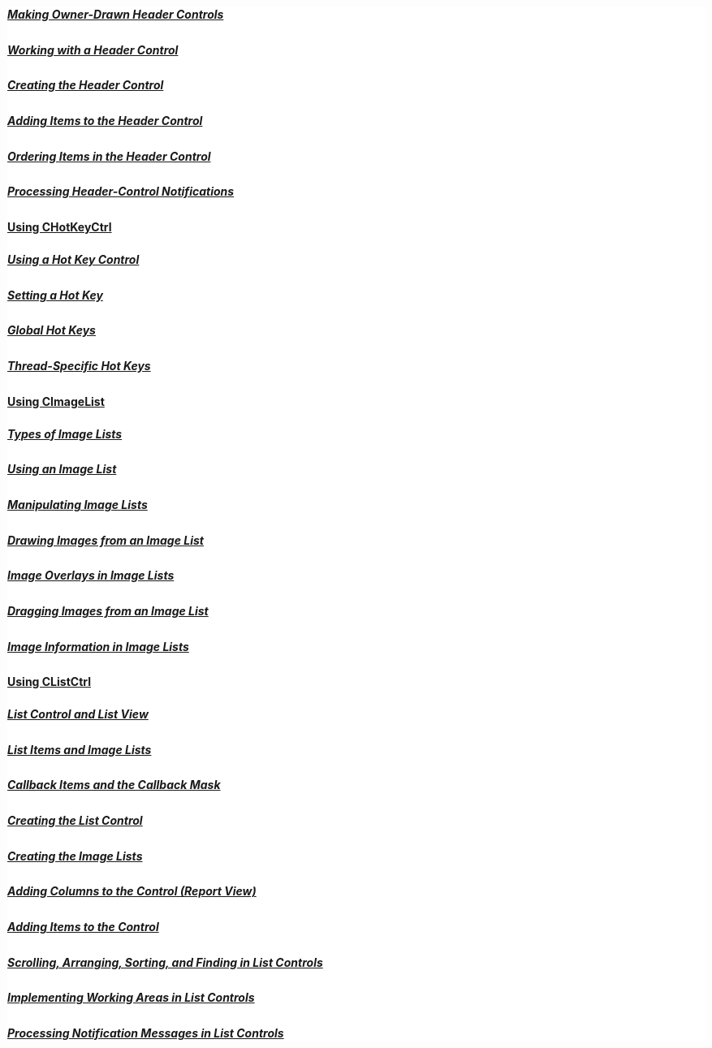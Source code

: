 ##### [Making Owner-Drawn Header Controls](making-owner-drawn-header-controls.md)
##### [Working with a Header Control](working-with-a-header-control.md)
##### [Creating the Header Control](creating-the-header-control.md)
##### [Adding Items to the Header Control](adding-items-to-the-header-control.md)
##### [Ordering Items in the Header Control](ordering-items-in-the-header-control.md)
##### [Processing Header-Control Notifications](processing-header-control-notifications.md)
#### [Using CHotKeyCtrl](using-chotkeyctrl.md)
##### [Using a Hot Key Control](using-a-hot-key-control.md)
##### [Setting a Hot Key](setting-a-hot-key.md)
##### [Global Hot Keys](global-hot-keys.md)
##### [Thread-Specific Hot Keys](thread-specific-hot-keys.md)
#### [Using CImageList](using-cimagelist.md)
##### [Types of Image Lists](types-of-image-lists.md)
##### [Using an Image List](using-an-image-list.md)
##### [Manipulating Image Lists](manipulating-image-lists.md)
##### [Drawing Images from an Image List](drawing-images-from-an-image-list.md)
##### [Image Overlays in Image Lists](image-overlays-in-image-lists.md)
##### [Dragging Images from an Image List](dragging-images-from-an-image-list.md)
##### [Image Information in Image Lists](image-information-in-image-lists.md)
#### [Using CListCtrl](using-clistctrl.md)
##### [List Control and List View](list-control-and-list-view.md)
##### [List Items and Image Lists](list-items-and-image-lists.md)
##### [Callback Items and the Callback Mask](callback-items-and-the-callback-mask.md)
##### [Creating the List Control](creating-the-list-control.md)
##### [Creating the Image Lists](creating-the-image-lists.md)
##### [Adding Columns to the Control (Report View)](adding-columns-to-the-control-report-view.md)
##### [Adding Items to the Control](adding-items-to-the-control.md)
##### [Scrolling, Arranging, Sorting, and Finding in List Controls](scrolling-arranging-sorting-and-finding-in-list-controls.md)
##### [Implementing Working Areas in List Controls](implementing-working-areas-in-list-controls.md)
##### [Processing Notification Messages in List Controls](processing-notification-messages-in-list-controls.md)